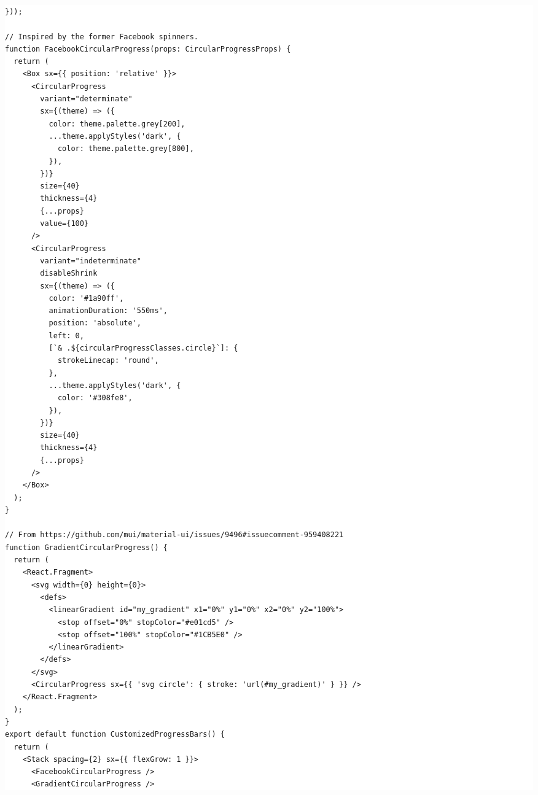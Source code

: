 ```tsx file="CustomizedProgressBars.tsx"
}));

// Inspired by the former Facebook spinners.
function FacebookCircularProgress(props: CircularProgressProps) {
  return (
    <Box sx={{ position: 'relative' }}>
      <CircularProgress
        variant="determinate"
        sx={(theme) => ({
          color: theme.palette.grey[200],
          ...theme.applyStyles('dark', {
            color: theme.palette.grey[800],
          }),
        })}
        size={40}
        thickness={4}
        {...props}
        value={100}
      />
      <CircularProgress
        variant="indeterminate"
        disableShrink
        sx={(theme) => ({
          color: '#1a90ff',
          animationDuration: '550ms',
          position: 'absolute',
          left: 0,
          [`& .${circularProgressClasses.circle}`]: {
            strokeLinecap: 'round',
          },
          ...theme.applyStyles('dark', {
            color: '#308fe8',
          }),
        })}
        size={40}
        thickness={4}
        {...props}
      />
    </Box>
  );
}

// From https://github.com/mui/material-ui/issues/9496#issuecomment-959408221
function GradientCircularProgress() {
  return (
    <React.Fragment>
      <svg width={0} height={0}>
        <defs>
          <linearGradient id="my_gradient" x1="0%" y1="0%" x2="0%" y2="100%">
            <stop offset="0%" stopColor="#e01cd5" />
            <stop offset="100%" stopColor="#1CB5E0" />
          </linearGradient>
        </defs>
      </svg>
      <CircularProgress sx={{ 'svg circle': { stroke: 'url(#my_gradient)' } }} />
    </React.Fragment>
  );
}
export default function CustomizedProgressBars() {
  return (
    <Stack spacing={2} sx={{ flexGrow: 1 }}>
      <FacebookCircularProgress />
      <GradientCircularProgress />
```

  [`&.${linearProgressClasses.colorPrimary}`]: {
  [`& .${linearProgressClasses.bar}`]: {